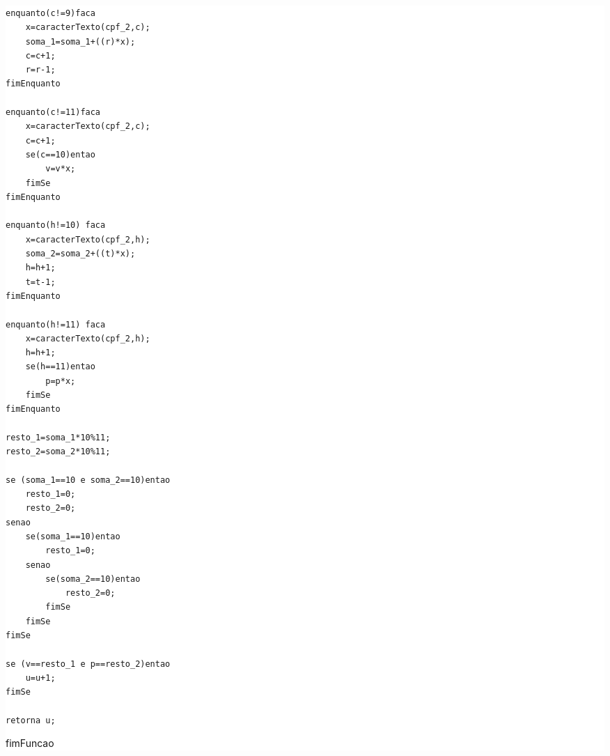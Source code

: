 	enquanto(c!=9)faca
		x=caracterTexto(cpf_2,c);
		soma_1=soma_1+((r)*x);
		c=c+1;
		r=r-1;
	fimEnquanto

	enquanto(c!=11)faca
		x=caracterTexto(cpf_2,c);
		c=c+1;
		se(c==10)entao
			v=v*x;
		fimSe
	fimEnquanto

	enquanto(h!=10)	faca
		x=caracterTexto(cpf_2,h);
		soma_2=soma_2+((t)*x);
		h=h+1;
		t=t-1;
	fimEnquanto

	enquanto(h!=11)	faca
		x=caracterTexto(cpf_2,h);
		h=h+1;
		se(h==11)entao
			p=p*x;
		fimSe
	fimEnquanto

	resto_1=soma_1*10%11;
	resto_2=soma_2*10%11;

	se (soma_1==10 e soma_2==10)entao
		resto_1=0;
		resto_2=0;
	senao
		se(soma_1==10)entao
			resto_1=0;
		senao
			se(soma_2==10)entao
				resto_2=0;
			fimSe
		fimSe
	fimSe

	se (v==resto_1 e p==resto_2)entao
		u=u+1;
	fimSe

	retorna u;

fimFuncao

